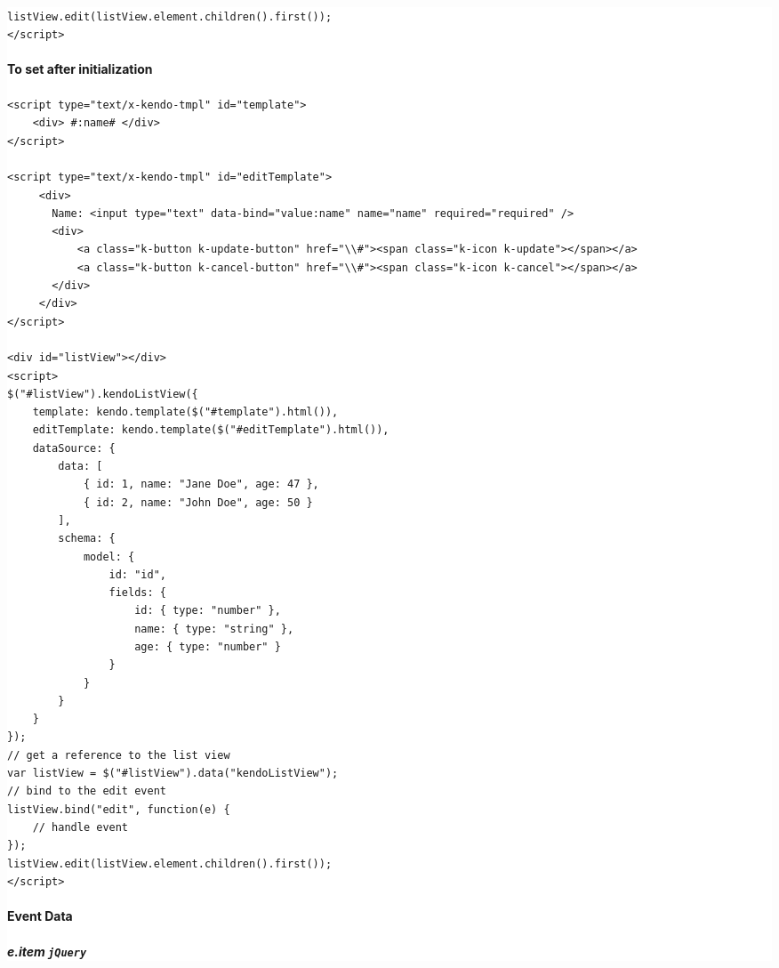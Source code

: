     listView.edit(listView.element.children().first());
    </script>

#### To set after initialization

    <script type="text/x-kendo-tmpl" id="template">
        <div> #:name# </div>
    </script>

    <script type="text/x-kendo-tmpl" id="editTemplate">
         <div>
           Name: <input type="text" data-bind="value:name" name="name" required="required" />
           <div>
               <a class="k-button k-update-button" href="\\#"><span class="k-icon k-update"></span></a>
               <a class="k-button k-cancel-button" href="\\#"><span class="k-icon k-cancel"></span></a>
           </div>
         </div>
    </script>

    <div id="listView"></div>
    <script>
    $("#listView").kendoListView({
        template: kendo.template($("#template").html()),
        editTemplate: kendo.template($("#editTemplate").html()),
        dataSource: {
            data: [
                { id: 1, name: "Jane Doe", age: 47 },
                { id: 2, name: "John Doe", age: 50 }
            ],
            schema: {
                model: {
                    id: "id",
                    fields: {
                        id: { type: "number" },
                        name: { type: "string" },
                        age: { type: "number" }
                    }
                }
            }
        }
    });
    // get a reference to the list view
    var listView = $("#listView").data("kendoListView");
    // bind to the edit event
    listView.bind("edit", function(e) {
        // handle event
    });
    listView.edit(listView.element.children().first());
    </script>

#### Event Data

##### e.item `jQuery`
